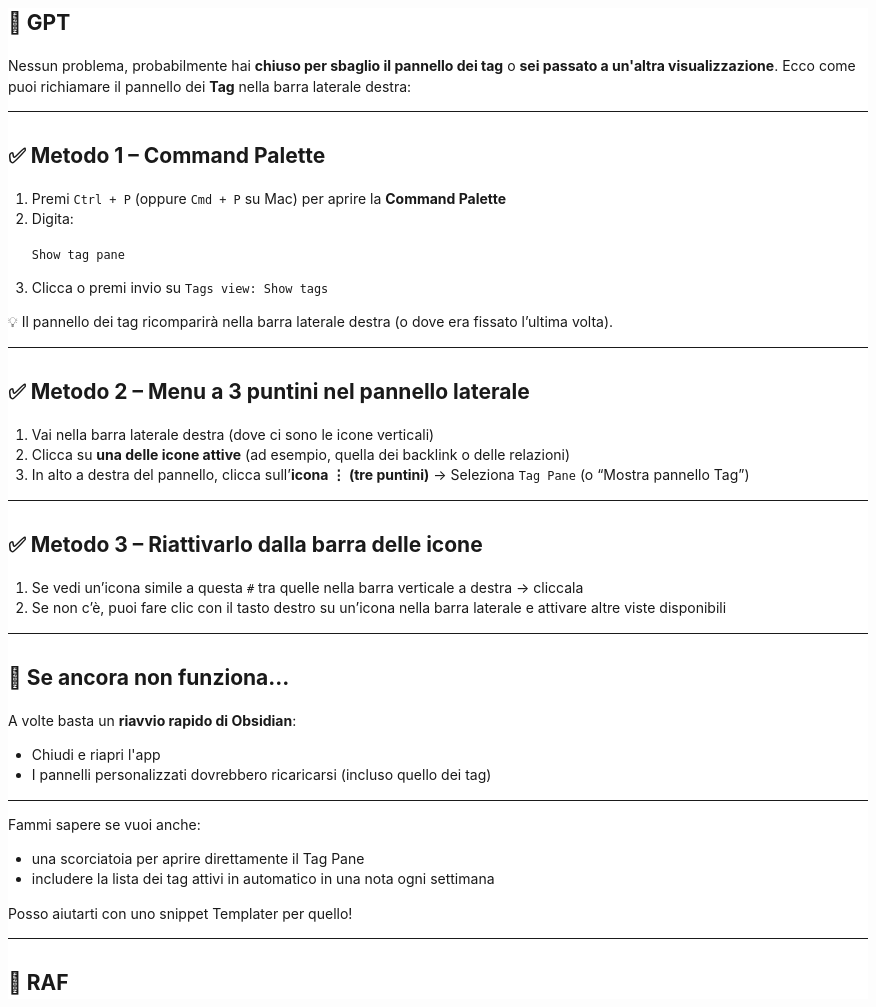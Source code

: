 ## 🤖 **GPT**

Nessun problema, probabilmente hai **chiuso per sbaglio il pannello dei tag** o **sei passato a un'altra visualizzazione**. Ecco come puoi richiamare il pannello dei **Tag** nella barra laterale destra:

---

## ✅ **Metodo 1 – Command Palette**
1. Premi `Ctrl + P` (oppure `Cmd + P` su Mac) per aprire la **Command Palette**
2. Digita:
   ```
   Show tag pane
   ```
3. Clicca o premi invio su `Tags view: Show tags`

💡 Il pannello dei tag ricomparirà nella barra laterale destra (o dove era fissato l’ultima volta).

---

## ✅ **Metodo 2 – Menu a 3 puntini nel pannello laterale**
1. Vai nella barra laterale destra (dove ci sono le icone verticali)
2. Clicca su **una delle icone attive** (ad esempio, quella dei backlink o delle relazioni)
3. In alto a destra del pannello, clicca sull’**icona ⋮ (tre puntini)** → Seleziona `Tag Pane` (o “Mostra pannello Tag”)

---

## ✅ **Metodo 3 – Riattivarlo dalla barra delle icone**
1. Se vedi un’icona simile a questa `#` tra quelle nella barra verticale a destra → cliccala
2. Se non c’è, puoi fare clic con il tasto destro su un’icona nella barra laterale e attivare altre viste disponibili

---

## 🔁 Se ancora non funziona…

A volte basta un **riavvio rapido di Obsidian**:
- Chiudi e riapri l'app
- I pannelli personalizzati dovrebbero ricaricarsi (incluso quello dei tag)

---

Fammi sapere se vuoi anche:
- una scorciatoia per aprire direttamente il Tag Pane
- includere la lista dei tag attivi in automatico in una nota ogni settimana

Posso aiutarti con uno snippet Templater per quello!

---

## 👤 **RAF**
